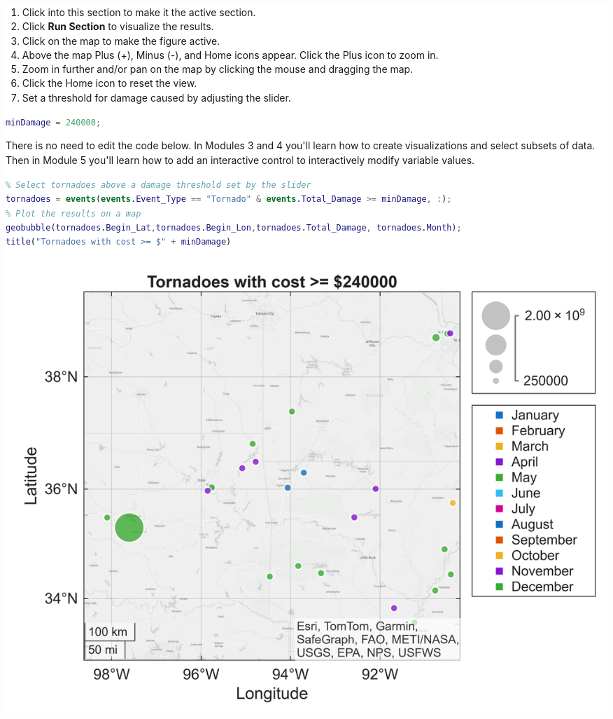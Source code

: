 1.  Click into this section to make it the active section.
2. Click **Run Section** to visualize the results.
3. Click on the map to make the figure active.
4. Above the map Plus (+), Minus (-), and Home icons appear. Click the Plus icon to zoom in.
5. Zoom in further and/or pan on the map by clicking the mouse and dragging the map.
6. Click the Home icon to reset the view.
7. Set a threshold for damage caused by adjusting the slider.
<a id="H_2CF16EA4"></a>
```matlab
minDamage = 240000;
```

There is no need to edit the code below. In Modules 3 and 4 you'll learn how to create visualizations and select subsets of data. Then in Module 5 you'll learn how to add an interactive control to interactively modify variable values.

```matlab
% Select tornadoes above a damage threshold set by the slider
tornadoes = events(events.Event_Type == "Tornado" & events.Total_Damage >= minDamage, :);
% Plot the results on a map
geobubble(tornadoes.Begin_Lat,tornadoes.Begin_Lon,tornadoes.Total_Damage, tornadoes.Month);
title("Tornadoes with cost >= $" + minDamage)
```

![figure_0.png](./analyze2013stormData_media/figure_0.png)
